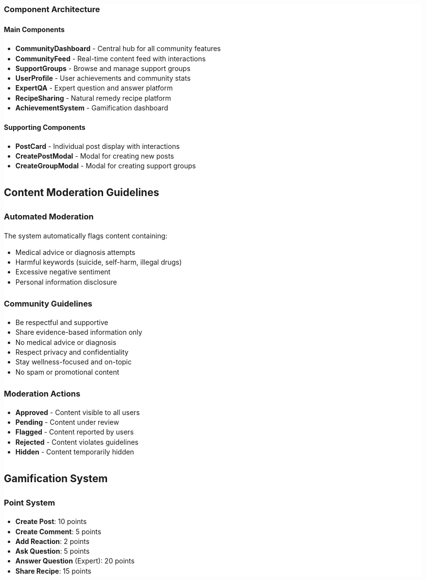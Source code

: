 ### Component Architecture

#### Main Components
- **CommunityDashboard** - Central hub for all community features
- **CommunityFeed** - Real-time content feed with interactions
- **SupportGroups** - Browse and manage support groups
- **UserProfile** - User achievements and community stats
- **ExpertQA** - Expert question and answer platform
- **RecipeSharing** - Natural remedy recipe platform
- **AchievementSystem** - Gamification dashboard

#### Supporting Components
- **PostCard** - Individual post display with interactions
- **CreatePostModal** - Modal for creating new posts
- **CreateGroupModal** - Modal for creating support groups

## Content Moderation Guidelines

### Automated Moderation
The system automatically flags content containing:
- Medical advice or diagnosis attempts
- Harmful keywords (suicide, self-harm, illegal drugs)
- Excessive negative sentiment
- Personal information disclosure

### Community Guidelines
- Be respectful and supportive
- Share evidence-based information only
- No medical advice or diagnosis
- Respect privacy and confidentiality
- Stay wellness-focused and on-topic
- No spam or promotional content

### Moderation Actions
- **Approved** - Content visible to all users
- **Pending** - Content under review
- **Flagged** - Content reported by users
- **Rejected** - Content violates guidelines
- **Hidden** - Content temporarily hidden

## Gamification System

### Point System
- **Create Post**: 10 points
- **Create Comment**: 5 points
- **Add Reaction**: 2 points
- **Ask Question**: 5 points
- **Answer Question** (Expert): 20 points
- **Share Recipe**: 15 points
